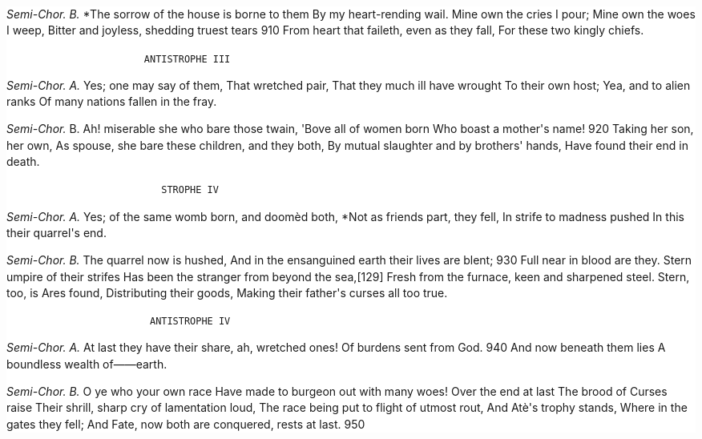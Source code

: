  _Semi-Chor. B._ *The sorrow of the house is borne to them
         By my heart-rending wail.
         Mine own the cries I pour;
         Mine own the woes I weep,
 Bitter and joyless, shedding truest tears                           910
 From heart that faileth, even as they fall,
 For these two kingly chiefs.


                            ANTISTROPHE III

 _Semi-Chor. A._ Yes; one may say of them,
         That wretched pair,
         That they much ill have wrought
         To their own host;
         Yea, and to alien ranks
 Of many nations fallen in the fray.

 _Semi-Chor._ B. Ah! miserable she who bare those twain,
         'Bove all of women born
         Who boast a mother's name!                                  920
         Taking her son, her own,
         As spouse, she bare these children, and they both,
 By mutual slaughter and by brothers' hands,
         Have found their end in death.


                               STROPHE IV

 _Semi-Chor. A._ Yes; of the same womb born, and doomèd both,
         *Not as friends part, they fell,
         In strife to madness pushed
         In this their quarrel's end.

 _Semi-Chor. B._ The quarrel now is hushed,
 And in the ensanguined earth their lives are blent;                 930
         Full near in blood are they.
         Stern umpire of their strifes
 Has been the stranger from beyond the sea,[129]
 Fresh from the furnace, keen and sharpened steel.
         Stern, too, is Ares found,
         Distributing their goods,
 Making their father's curses all too true.


                             ANTISTROPHE IV

 _Semi-Chor. A._ At last they have their share, ah, wretched ones!
         Of burdens sent from God.                                   940
         And now beneath them lies
         A boundless wealth of——earth.

 _Semi-Chor. B._ O ye who your own race
 Have made to burgeon out with many woes!
         Over the end at last
         The brood of Curses raise
 Their shrill, sharp cry of lamentation loud,
 The race being put to flight of utmost rout,
         And Atè's trophy stands,
         Where in the gates they fell;
 And Fate, now both are conquered, rests at last.                    950
